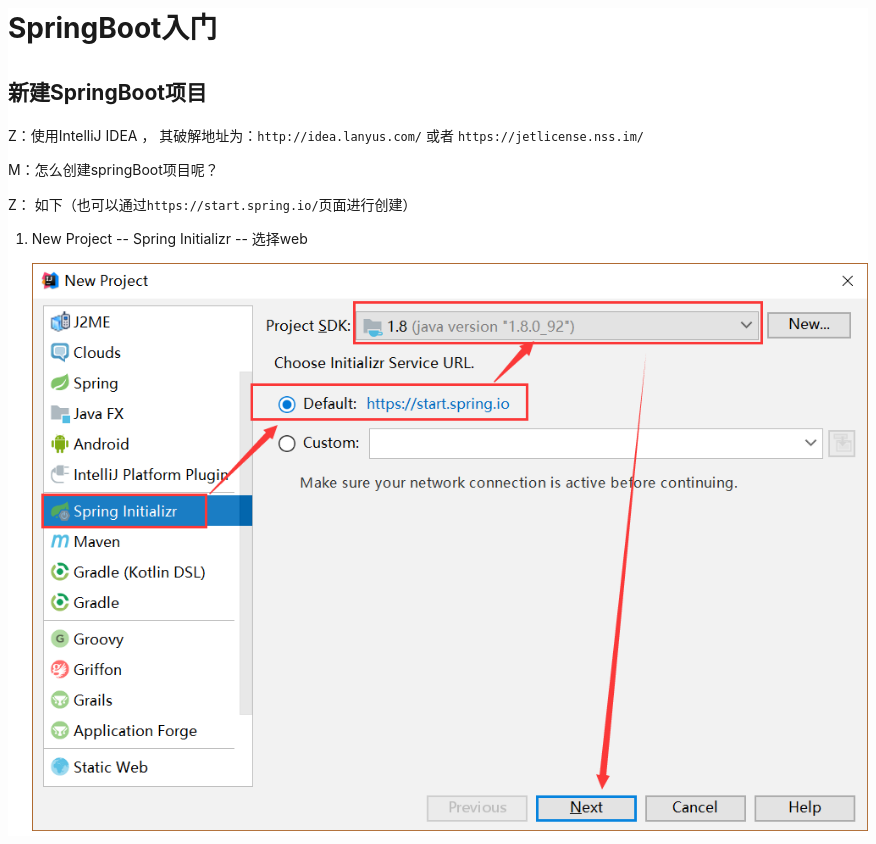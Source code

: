 # SpringBoot入门    

## 新建SpringBoot项目

Z：使用IntelliJ IDEA  ， 其破解地址为：``http://idea.lanyus.com/``    或者  ``https://jetlicense.nss.im/``   

M：怎么创建springBoot项目呢？

Z： 如下（也可以通过``https://start.spring.io/``页面进行创建）

1. New Project -- Spring Initializr -- 选择web

   ![](../imgs/boot01.png)  
